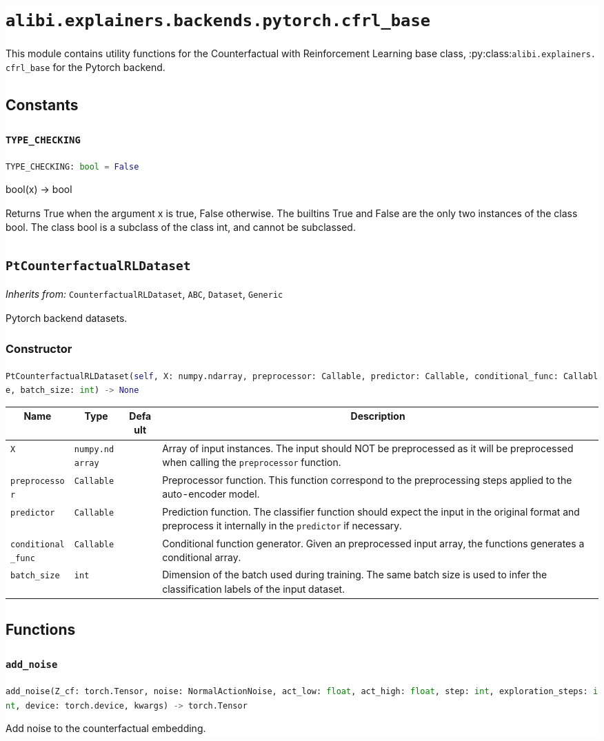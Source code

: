 # `alibi.explainers.backends.pytorch.cfrl_base`

This module contains utility functions for the Counterfactual with Reinforcement Learning base class,
:py:class:`alibi.explainers.cfrl_base` for the Pytorch backend.

## Constants
### `TYPE_CHECKING`
```python
TYPE_CHECKING: bool = False
```
bool(x) -> bool

Returns True when the argument x is true, False otherwise.
The builtins True and False are the only two instances of the class bool.
The class bool is a subclass of the class int, and cannot be subclassed.

## `PtCounterfactualRLDataset`

_Inherits from:_ `CounterfactualRLDataset`, `ABC`, `Dataset`, `Generic`

Pytorch backend datasets.

### Constructor

```python
PtCounterfactualRLDataset(self, X: numpy.ndarray, preprocessor: Callable, predictor: Callable, conditional_func: Callable, batch_size: int) -> None
```

| Name | Type | Default | Description |
| ---- | ---- | ------- | ----------- |
| `X` | `numpy.ndarray` |  | Array of input instances. The input should NOT be preprocessed as it will be preprocessed when calling the `preprocessor` function. |
| `preprocessor` | `Callable` |  | Preprocessor function. This function correspond to the preprocessing steps applied to the auto-encoder model. |
| `predictor` | `Callable` |  | Prediction function. The classifier function should expect the input in the original format and preprocess it internally in the `predictor` if necessary. |
| `conditional_func` | `Callable` |  | Conditional function generator. Given an preprocessed input array, the functions generates a conditional array. |
| `batch_size` | `int` |  | Dimension of the batch used during training. The same batch size is used to infer the classification labels of the input dataset. |

## Functions
### `add_noise`

```python
add_noise(Z_cf: torch.Tensor, noise: NormalActionNoise, act_low: float, act_high: float, step: int, exploration_steps: int, device: torch.device, kwargs) -> torch.Tensor
```

Add noise to the counterfactual embedding.

